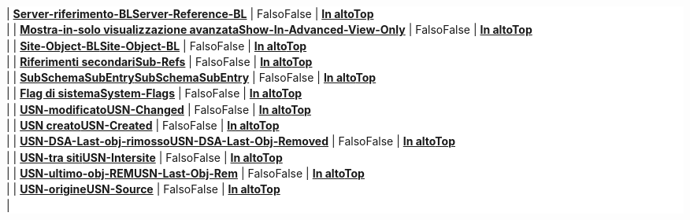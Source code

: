 | [<span data-ttu-id="d2321-328">**Server-riferimento-BL**</span><span class="sxs-lookup"><span data-stu-id="d2321-328">**Server-Reference-BL**</span></span>](a-serverreferencebl.md)                        | <span data-ttu-id="d2321-329">Falso</span><span class="sxs-lookup"><span data-stu-id="d2321-329">False</span></span>     | [<span data-ttu-id="d2321-330">**In alto**</span><span class="sxs-lookup"><span data-stu-id="d2321-330">**Top**</span></span>](c-top.md)<br/> |
| [<span data-ttu-id="d2321-331">**Mostra-in-solo visualizzazione avanzata**</span><span class="sxs-lookup"><span data-stu-id="d2321-331">**Show-In-Advanced-View-Only**</span></span>](a-showinadvancedviewonly.md)            | <span data-ttu-id="d2321-332">Falso</span><span class="sxs-lookup"><span data-stu-id="d2321-332">False</span></span>     | [<span data-ttu-id="d2321-333">**In alto**</span><span class="sxs-lookup"><span data-stu-id="d2321-333">**Top**</span></span>](c-top.md)<br/> |
| [<span data-ttu-id="d2321-334">**Site-Object-BL**</span><span class="sxs-lookup"><span data-stu-id="d2321-334">**Site-Object-BL**</span></span>](a-siteobjectbl.md)                                  | <span data-ttu-id="d2321-335">Falso</span><span class="sxs-lookup"><span data-stu-id="d2321-335">False</span></span>     | [<span data-ttu-id="d2321-336">**In alto**</span><span class="sxs-lookup"><span data-stu-id="d2321-336">**Top**</span></span>](c-top.md)<br/> |
| [<span data-ttu-id="d2321-337">**Riferimenti secondari**</span><span class="sxs-lookup"><span data-stu-id="d2321-337">**Sub-Refs**</span></span>](a-subrefs.md)                                             | <span data-ttu-id="d2321-338">Falso</span><span class="sxs-lookup"><span data-stu-id="d2321-338">False</span></span>     | [<span data-ttu-id="d2321-339">**In alto**</span><span class="sxs-lookup"><span data-stu-id="d2321-339">**Top**</span></span>](c-top.md)<br/> |
| [<span data-ttu-id="d2321-340">**SubSchemaSubEntry**</span><span class="sxs-lookup"><span data-stu-id="d2321-340">**SubSchemaSubEntry**</span></span>](a-subschemasubentry.md)                          | <span data-ttu-id="d2321-341">Falso</span><span class="sxs-lookup"><span data-stu-id="d2321-341">False</span></span>     | [<span data-ttu-id="d2321-342">**In alto**</span><span class="sxs-lookup"><span data-stu-id="d2321-342">**Top**</span></span>](c-top.md)<br/> |
| [<span data-ttu-id="d2321-343">**Flag di sistema**</span><span class="sxs-lookup"><span data-stu-id="d2321-343">**System-Flags**</span></span>](a-systemflags.md)                                     | <span data-ttu-id="d2321-344">Falso</span><span class="sxs-lookup"><span data-stu-id="d2321-344">False</span></span>     | [<span data-ttu-id="d2321-345">**In alto**</span><span class="sxs-lookup"><span data-stu-id="d2321-345">**Top**</span></span>](c-top.md)<br/> |
| [<span data-ttu-id="d2321-346">**USN-modificato**</span><span class="sxs-lookup"><span data-stu-id="d2321-346">**USN-Changed**</span></span>](a-usnchanged.md)                                       | <span data-ttu-id="d2321-347">Falso</span><span class="sxs-lookup"><span data-stu-id="d2321-347">False</span></span>     | [<span data-ttu-id="d2321-348">**In alto**</span><span class="sxs-lookup"><span data-stu-id="d2321-348">**Top**</span></span>](c-top.md)<br/> |
| [<span data-ttu-id="d2321-349">**USN creato**</span><span class="sxs-lookup"><span data-stu-id="d2321-349">**USN-Created**</span></span>](a-usncreated.md)                                       | <span data-ttu-id="d2321-350">Falso</span><span class="sxs-lookup"><span data-stu-id="d2321-350">False</span></span>     | [<span data-ttu-id="d2321-351">**In alto**</span><span class="sxs-lookup"><span data-stu-id="d2321-351">**Top**</span></span>](c-top.md)<br/> |
| [<span data-ttu-id="d2321-352">**USN-DSA-Last-obj-rimosso**</span><span class="sxs-lookup"><span data-stu-id="d2321-352">**USN-DSA-Last-Obj-Removed**</span></span>](a-usndsalastobjremoved.md)                | <span data-ttu-id="d2321-353">Falso</span><span class="sxs-lookup"><span data-stu-id="d2321-353">False</span></span>     | [<span data-ttu-id="d2321-354">**In alto**</span><span class="sxs-lookup"><span data-stu-id="d2321-354">**Top**</span></span>](c-top.md)<br/> |
| [<span data-ttu-id="d2321-355">**USN-tra siti**</span><span class="sxs-lookup"><span data-stu-id="d2321-355">**USN-Intersite**</span></span>](a-usnintersite.md)                                   | <span data-ttu-id="d2321-356">Falso</span><span class="sxs-lookup"><span data-stu-id="d2321-356">False</span></span>     | [<span data-ttu-id="d2321-357">**In alto**</span><span class="sxs-lookup"><span data-stu-id="d2321-357">**Top**</span></span>](c-top.md)<br/> |
| [<span data-ttu-id="d2321-358">**USN-ultimo-obj-REM**</span><span class="sxs-lookup"><span data-stu-id="d2321-358">**USN-Last-Obj-Rem**</span></span>](a-usnlastobjrem.md)                               | <span data-ttu-id="d2321-359">Falso</span><span class="sxs-lookup"><span data-stu-id="d2321-359">False</span></span>     | [<span data-ttu-id="d2321-360">**In alto**</span><span class="sxs-lookup"><span data-stu-id="d2321-360">**Top**</span></span>](c-top.md)<br/> |
| [<span data-ttu-id="d2321-361">**USN-origine**</span><span class="sxs-lookup"><span data-stu-id="d2321-361">**USN-Source**</span></span>](a-usnsource.md)                                         | <span data-ttu-id="d2321-362">Falso</span><span class="sxs-lookup"><span data-stu-id="d2321-362">False</span></span>     | [<span data-ttu-id="d2321-363">**In alto**</span><span class="sxs-lookup"><span data-stu-id="d2321-363">**Top**</span></span>](c-top.md)<br/> |